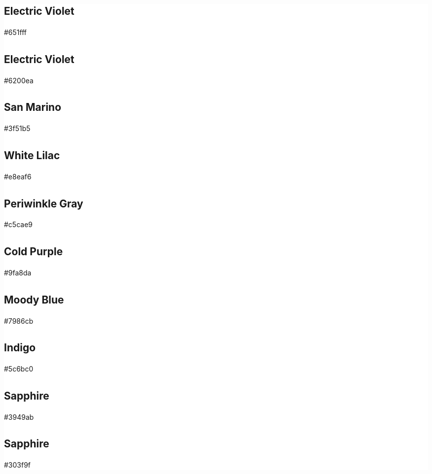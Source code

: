 <section class="box">
    <section class="color-full color-electric-violet"></section>
    <h1>Electric Violet</h1>
    <p>#651fff</p>
</section>

<section class="box">
    <section class="color-full color-electric-violet"></section>
    <h1>Electric Violet</h1>
    <p>#6200ea</p>
</section>

<section class="box">
    <section class="color-full color-san-marino"></section>
    <h1>San Marino</h1>
    <p>#3f51b5</p>
</section>

<section class="box">
    <section class="color-full color-white-lilac"></section>
    <h1>White Lilac</h1>
    <p>#e8eaf6</p>
</section>

<section class="box">
    <section class="color-full color-periwinkle-gray"></section>
    <h1>Periwinkle Gray</h1>
    <p>#c5cae9</p>
</section>

<section class="box">
    <section class="color-full color-cold-purple"></section>
    <h1>Cold Purple</h1>
    <p>#9fa8da</p>
</section>

<section class="box">
    <section class="color-full color-moody-blue"></section>
    <h1>Moody Blue</h1>
    <p>#7986cb</p>
</section>

<section class="box">
    <section class="color-full color-indigo"></section>
    <h1>Indigo</h1>
    <p>#5c6bc0</p>
</section>

<section class="box">
    <section class="color-full color-sapphire"></section>
    <h1>Sapphire</h1>
    <p>#3949ab</p>
</section>

<section class="box">
    <section class="color-full color-sapphire"></section>
    <h1>Sapphire</h1>
    <p>#303f9f</p>
</section>
